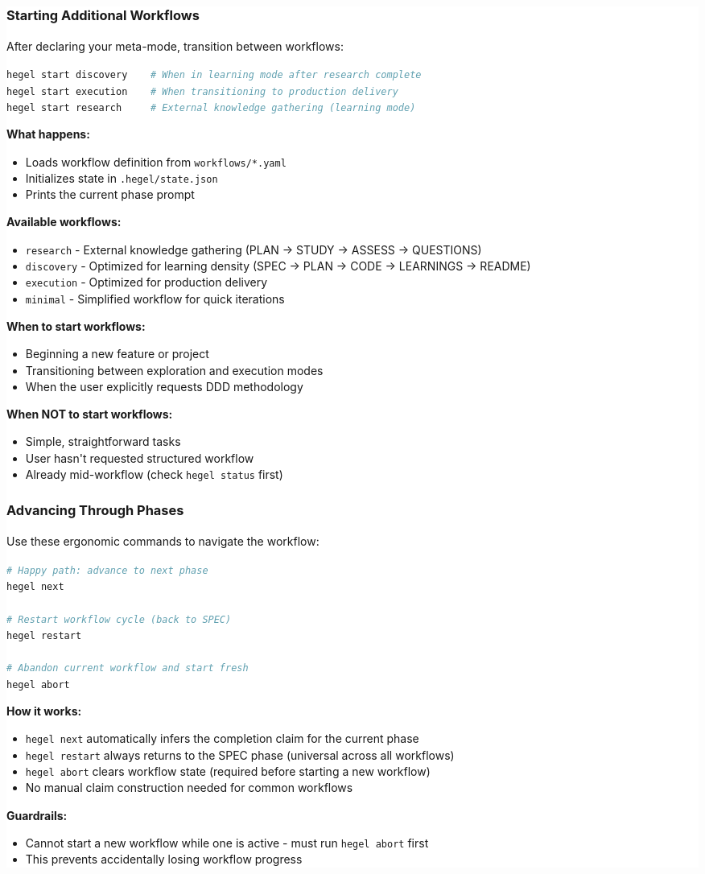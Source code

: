 ### Starting Additional Workflows

After declaring your meta-mode, transition between workflows:

```bash
hegel start discovery    # When in learning mode after research complete
hegel start execution    # When transitioning to production delivery
hegel start research     # External knowledge gathering (learning mode)
```

**What happens:**
- Loads workflow definition from `workflows/*.yaml`
- Initializes state in `.hegel/state.json`
- Prints the current phase prompt

**Available workflows:**
- `research` - External knowledge gathering (PLAN → STUDY → ASSESS → QUESTIONS)
- `discovery` - Optimized for learning density (SPEC → PLAN → CODE → LEARNINGS → README)
- `execution` - Optimized for production delivery
- `minimal` - Simplified workflow for quick iterations

**When to start workflows:**
- Beginning a new feature or project
- Transitioning between exploration and execution modes
- When the user explicitly requests DDD methodology

**When NOT to start workflows:**
- Simple, straightforward tasks
- User hasn't requested structured workflow
- Already mid-workflow (check `hegel status` first)

### Advancing Through Phases

Use these ergonomic commands to navigate the workflow:

```bash
# Happy path: advance to next phase
hegel next

# Restart workflow cycle (back to SPEC)
hegel restart

# Abandon current workflow and start fresh
hegel abort
```

**How it works:**
- `hegel next` automatically infers the completion claim for the current phase
- `hegel restart` always returns to the SPEC phase (universal across all workflows)
- `hegel abort` clears workflow state (required before starting a new workflow)
- No manual claim construction needed for common workflows

**Guardrails:**
- Cannot start a new workflow while one is active - must run `hegel abort` first
- This prevents accidentally losing workflow progress
